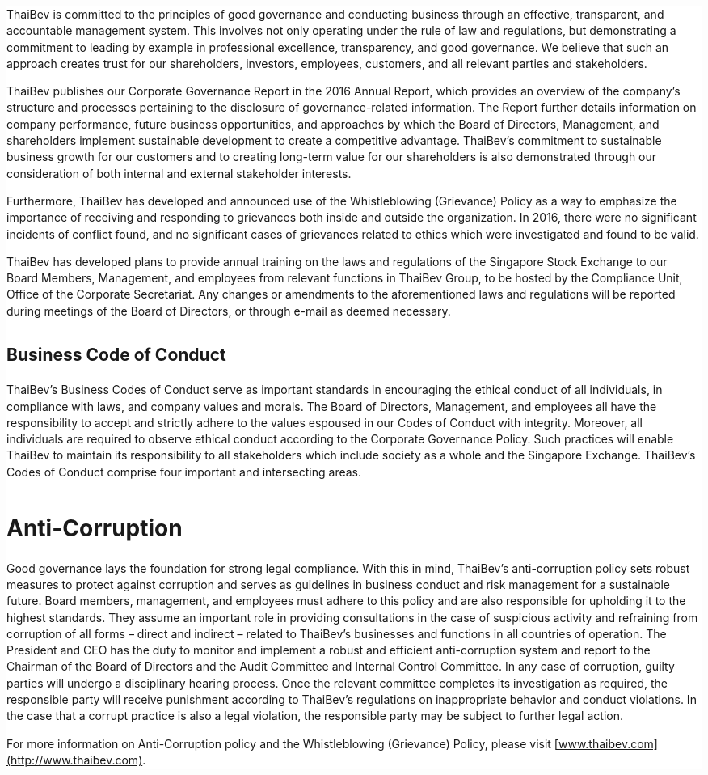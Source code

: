 ThaiBev is committed to the principles of good governance and conducting business through an effective, transparent, and accountable management system. This involves not only operating under the rule of law and regulations, but demonstrating a commitment to leading by example in professional excellence, transparency, and good governance. We believe that such an approach creates trust for our shareholders, investors, employees, customers, and all relevant parties and stakeholders.

ThaiBev publishes our Corporate Governance Report in the 2016 Annual Report, which provides an overview of the company’s structure and processes pertaining to the disclosure of governance-related information. The Report further details information on company performance, future business opportunities, and approaches by which the Board of Directors, Management, and shareholders implement sustainable development to create a competitive advantage. ThaiBev’s commitment to sustainable business growth for our customers and to creating long-term value for our shareholders is also demonstrated through our consideration of both internal and external stakeholder interests.

Furthermore, ThaiBev has developed and announced use of the Whistleblowing (Grievance) Policy as a way to emphasize the importance of receiving and responding to grievances both inside and outside the organization. In 2016, there were no significant incidents of conflict found, and no significant cases of grievances related to ethics which were investigated and found to be valid.

ThaiBev has developed plans to provide annual training on the laws and regulations of the Singapore Stock Exchange to our Board Members, Management, and employees from relevant functions in ThaiBev Group, to be hosted by the Compliance Unit, Office of the Corporate Secretariat. Any changes or amendments to the aforementioned laws and regulations will be reported during meetings of the Board of Directors, or through e-mail as deemed necessary.

## Business Code of Conduct

ThaiBev’s Business Codes of Conduct serve as important standards in encouraging the ethical conduct of all individuals, in compliance with laws, and company values and morals. The Board of Directors, Management, and employees all have the responsibility to accept and strictly adhere to the values espoused in our Codes of Conduct with integrity. Moreover, all individuals are required to observe ethical conduct according to the Corporate Governance Policy. Such practices will enable ThaiBev to maintain its responsibility to all stakeholders which include society as a whole and the Singapore Exchange. ThaiBev’s Codes of Conduct comprise four important and intersecting areas.

# Anti-Corruption

Good governance lays the foundation for strong legal compliance. With this in mind, ThaiBev’s anti-corruption policy sets robust measures to protect against corruption and serves as guidelines in business conduct and risk management for a sustainable future. Board members, management, and employees must adhere to this policy and are also responsible for upholding it to the highest standards. They assume an important role in providing consultations in the case of suspicious activity and refraining from corruption of all forms – direct and indirect – related to ThaiBev’s businesses and functions in all countries of operation. The President and CEO has the duty to monitor and implement a robust and efficient anti-corruption system and report to the Chairman of the Board of Directors and the Audit Committee and Internal Control Committee. In any case of corruption, guilty parties will undergo a disciplinary hearing process. Once the relevant committee completes its investigation as required, the responsible party will receive punishment according to ThaiBev’s regulations on inappropriate behavior and conduct violations. In the case that a corrupt practice is also a legal violation, the responsible party may be subject to further legal action.

For more information on Anti-Corruption policy and the Whistleblowing (Grievance) Policy, please visit [www.thaibev.com](http://www.thaibev.com).
